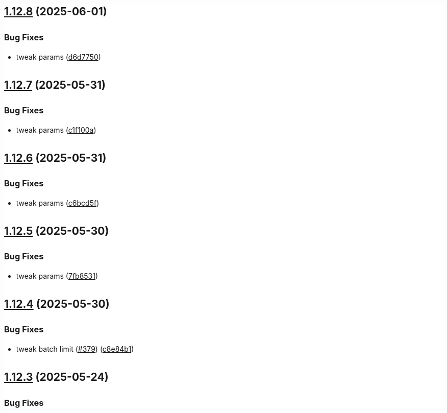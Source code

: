 ## [1.12.8](https://github.com/adobe/[secure]-rum-bundler/compare/v1.12.7...v1.12.8) (2025-06-01)


### Bug Fixes

* tweak params ([d6d7750](https://github.com/adobe/[secure]-rum-bundler/commit/d6d7750d57bb3bf7b444c086aa4aaf186c208e90))

## [1.12.7](https://github.com/adobe/[secure]-rum-bundler/compare/v1.12.6...v1.12.7) (2025-05-31)


### Bug Fixes

* tweak params ([c1f100a](https://github.com/adobe/[secure]-rum-bundler/commit/c1f100ad67372d29f7bdd08541b53cf02f0774ef))

## [1.12.6](https://github.com/adobe/[secure]-rum-bundler/compare/v1.12.5...v1.12.6) (2025-05-31)


### Bug Fixes

* tweak params ([c6bcd5f](https://github.com/adobe/[secure]-rum-bundler/commit/c6bcd5f1be2b90842980895d11dc89907158bf89))

## [1.12.5](https://github.com/adobe/[secure]-rum-bundler/compare/v1.12.4...v1.12.5) (2025-05-30)


### Bug Fixes

* tweak params ([7fb8531](https://github.com/adobe/[secure]-rum-bundler/commit/7fb853105cf35abf0249e35f7f6b8d9379065c0b))

## [1.12.4](https://github.com/adobe/[secure]-rum-bundler/compare/v1.12.3...v1.12.4) (2025-05-30)


### Bug Fixes

* tweak batch limit ([#379](https://github.com/adobe/[secure]-rum-bundler/issues/379)) ([c8e84b1](https://github.com/adobe/[secure]-rum-bundler/commit/c8e84b12c46b8288c941a400453e8305e43aed2e))

## [1.12.3](https://github.com/adobe/[secure]-rum-bundler/compare/v1.12.2...v1.12.3) (2025-05-24)


### Bug Fixes
